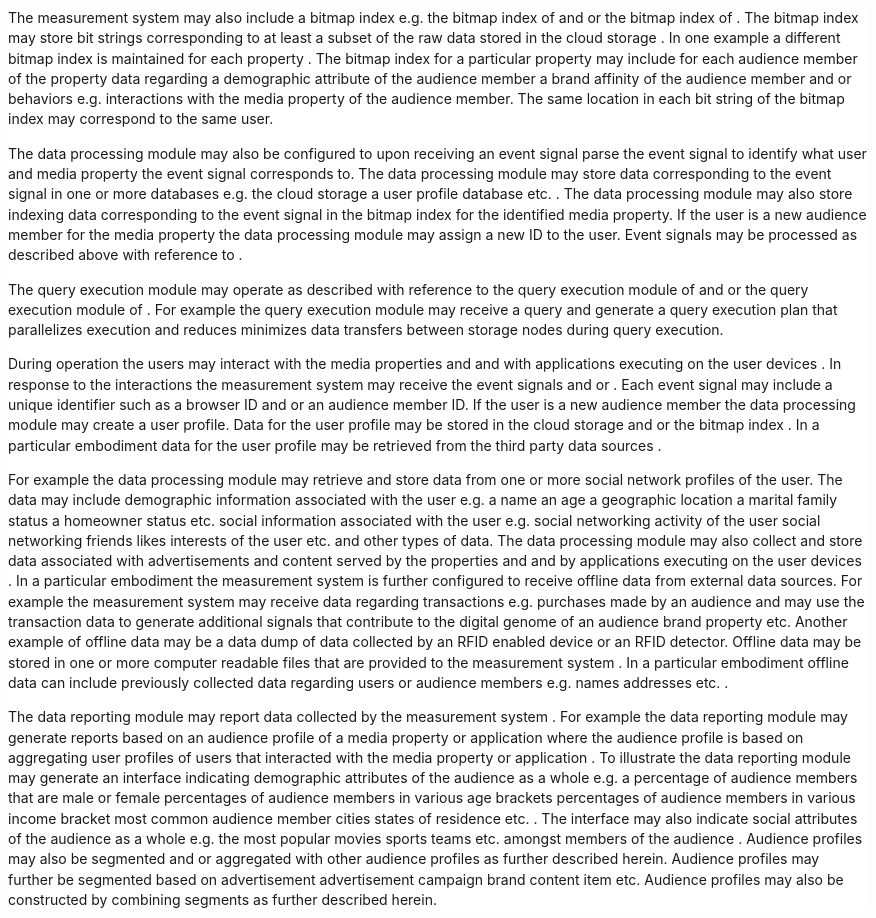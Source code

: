 The measurement system may also include a bitmap index e.g. the bitmap index of and or the bitmap index of . The bitmap index may store bit strings corresponding to at least a subset of the raw data stored in the cloud storage . In one example a different bitmap index is maintained for each property . The bitmap index for a particular property may include for each audience member of the property data regarding a demographic attribute of the audience member a brand affinity of the audience member and or behaviors e.g. interactions with the media property of the audience member. The same location in each bit string of the bitmap index may correspond to the same user.

The data processing module may also be configured to upon receiving an event signal parse the event signal to identify what user and media property the event signal corresponds to. The data processing module may store data corresponding to the event signal in one or more databases e.g. the cloud storage a user profile database etc. . The data processing module may also store indexing data corresponding to the event signal in the bitmap index for the identified media property. If the user is a new audience member for the media property the data processing module may assign a new ID to the user. Event signals may be processed as described above with reference to .

The query execution module may operate as described with reference to the query execution module of and or the query execution module of . For example the query execution module may receive a query and generate a query execution plan that parallelizes execution and reduces minimizes data transfers between storage nodes during query execution.

During operation the users may interact with the media properties and and with applications executing on the user devices . In response to the interactions the measurement system may receive the event signals and or . Each event signal may include a unique identifier such as a browser ID and or an audience member ID. If the user is a new audience member the data processing module may create a user profile. Data for the user profile may be stored in the cloud storage and or the bitmap index . In a particular embodiment data for the user profile may be retrieved from the third party data sources .

For example the data processing module may retrieve and store data from one or more social network profiles of the user. The data may include demographic information associated with the user e.g. a name an age a geographic location a marital family status a homeowner status etc. social information associated with the user e.g. social networking activity of the user social networking friends likes interests of the user etc. and other types of data. The data processing module may also collect and store data associated with advertisements and content served by the properties and and by applications executing on the user devices . In a particular embodiment the measurement system is further configured to receive offline data from external data sources. For example the measurement system may receive data regarding transactions e.g. purchases made by an audience and may use the transaction data to generate additional signals that contribute to the digital genome of an audience brand property etc. Another example of offline data may be a data dump of data collected by an RFID enabled device or an RFID detector. Offline data may be stored in one or more computer readable files that are provided to the measurement system . In a particular embodiment offline data can include previously collected data regarding users or audience members e.g. names addresses etc. .

The data reporting module may report data collected by the measurement system . For example the data reporting module may generate reports based on an audience profile of a media property or application where the audience profile is based on aggregating user profiles of users that interacted with the media property or application . To illustrate the data reporting module may generate an interface indicating demographic attributes of the audience as a whole e.g. a percentage of audience members that are male or female percentages of audience members in various age brackets percentages of audience members in various income bracket most common audience member cities states of residence etc. . The interface may also indicate social attributes of the audience as a whole e.g. the most popular movies sports teams etc. amongst members of the audience . Audience profiles may also be segmented and or aggregated with other audience profiles as further described herein. Audience profiles may further be segmented based on advertisement advertisement campaign brand content item etc. Audience profiles may also be constructed by combining segments as further described herein.
